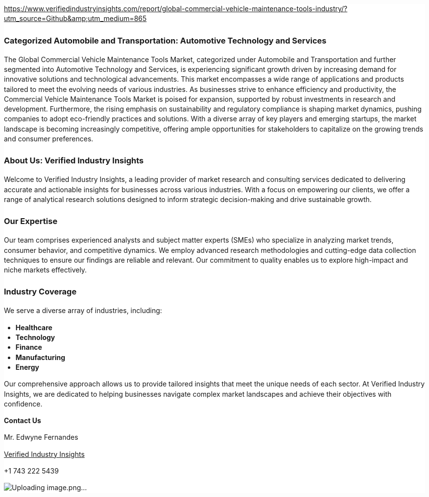 </strong><a href="https://www.verifiedindustryinsights.com/report/global-commercial-vehicle-maintenance-tools-industry/?utm_source=Github&amp;utm_medium=865">https://www.verifiedindustryinsights.com/report/global-commercial-vehicle-maintenance-tools-industry/?utm_source=Github&amp;utm_medium=865</a>&nbsp;</p><h3>Categorized Automobile and Transportation: Automotive Technology and Services </h3><p>The Global Commercial Vehicle Maintenance Tools Market, categorized under Automobile and Transportation and further segmented into Automotive Technology and Services, is experiencing significant growth driven by increasing demand for innovative solutions and technological advancements. This market encompasses a wide range of applications and products tailored to meet the evolving needs of various industries. As businesses strive to enhance efficiency and productivity, the Commercial Vehicle Maintenance Tools Market is poised for expansion, supported by robust investments in research and development. Furthermore, the rising emphasis on sustainability and regulatory compliance is shaping market dynamics, pushing companies to adopt eco-friendly practices and solutions. With a diverse array of key players and emerging startups, the market landscape is becoming increasingly competitive, offering ample opportunities for stakeholders to capitalize on the growing trends and consumer preferences.</p><h3>About Us: Verified Industry Insights</h3><p>Welcome to Verified Industry Insights, a leading provider of market research and consulting services dedicated to delivering accurate and actionable insights for businesses across various industries. With a focus on empowering our clients, we offer a range of analytical research solutions designed to inform strategic decision-making and drive sustainable growth.</p><h3>Our Expertise</h3><p>Our team comprises experienced analysts and subject matter experts (SMEs) who specialize in analyzing market trends, consumer behavior, and competitive dynamics. We employ advanced research methodologies and cutting-edge data collection techniques to ensure our findings are reliable and relevant. Our commitment to quality enables us to explore high-impact and niche markets effectively.</p><h3>Industry Coverage</h3><p>We serve a diverse array of industries, including:</p><ul><li><strong>Healthcare</strong></li><li><strong>Technology</strong></li><li><strong>Finance</strong></li><li><strong>Manufacturing</strong></li><li><strong>Energy</strong></li></ul><p>Our comprehensive approach allows us to provide tailored insights that meet the unique needs of each sector. At Verified Industry Insights, we are dedicated to helping businesses navigate complex market landscapes and achieve their objectives with confidence.</p><p><strong>Contact Us</strong></p><p>Mr. Edwyne Fernandes</p><p><a href="https://www.verifiedindustryinsights.com/">Verified Industry Insights</a></p><p>+1 743 222 5439</p>
![Uploading image.png…]()
